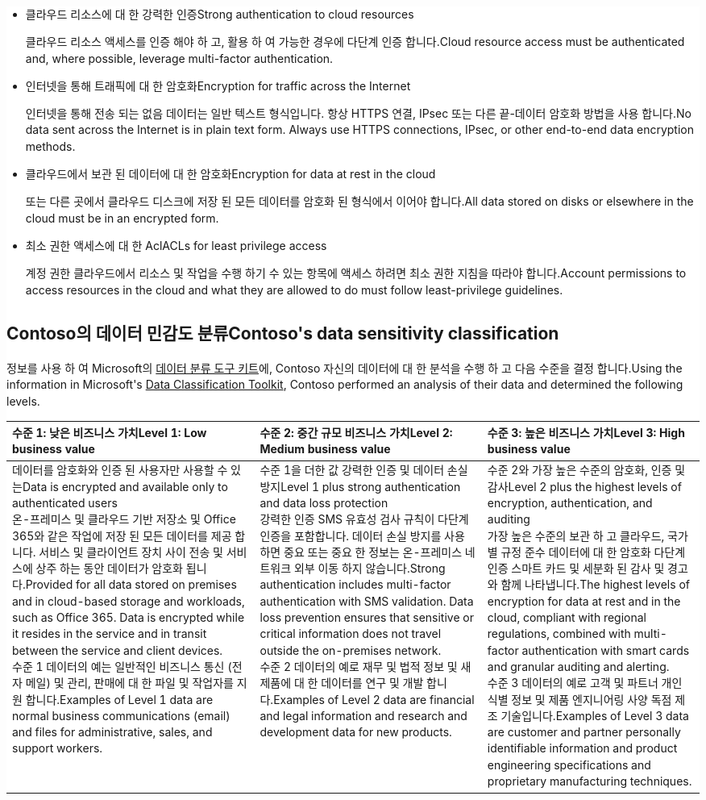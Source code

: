 - <span data-ttu-id="f3cb4-109">클라우드 리소스에 대 한 강력한 인증</span><span class="sxs-lookup"><span data-stu-id="f3cb4-109">Strong authentication to cloud resources</span></span>
    
    <span data-ttu-id="f3cb4-110">클라우드 리소스 액세스를 인증 해야 하 고, 활용 하 여 가능한 경우에 다단계 인증 합니다.</span><span class="sxs-lookup"><span data-stu-id="f3cb4-110">Cloud resource access must be authenticated and, where possible, leverage multi-factor authentication.</span></span>
    
- <span data-ttu-id="f3cb4-111">인터넷을 통해 트래픽에 대 한 암호화</span><span class="sxs-lookup"><span data-stu-id="f3cb4-111">Encryption for traffic across the Internet</span></span>
    
    <span data-ttu-id="f3cb4-p102">인터넷을 통해 전송 되는 없음 데이터는 일반 텍스트 형식입니다. 항상 HTTPS 연결, IPsec 또는 다른 끝-데이터 암호화 방법을 사용 합니다.</span><span class="sxs-lookup"><span data-stu-id="f3cb4-p102">No data sent across the Internet is in plain text form. Always use HTTPS connections, IPsec, or other end-to-end data encryption methods.</span></span>
    
- <span data-ttu-id="f3cb4-114">클라우드에서 보관 된 데이터에 대 한 암호화</span><span class="sxs-lookup"><span data-stu-id="f3cb4-114">Encryption for data at rest in the cloud</span></span>
    
    <span data-ttu-id="f3cb4-115">또는 다른 곳에서 클라우드 디스크에 저장 된 모든 데이터를 암호화 된 형식에서 이어야 합니다.</span><span class="sxs-lookup"><span data-stu-id="f3cb4-115">All data stored on disks or elsewhere in the cloud must be in an encrypted form.</span></span>
    
- <span data-ttu-id="f3cb4-116">최소 권한 액세스에 대 한 Acl</span><span class="sxs-lookup"><span data-stu-id="f3cb4-116">ACLs for least privilege access</span></span>
    
    <span data-ttu-id="f3cb4-117">계정 권한 클라우드에서 리소스 및 작업을 수행 하기 수 있는 항목에 액세스 하려면 최소 권한 지침을 따라야 합니다.</span><span class="sxs-lookup"><span data-stu-id="f3cb4-117">Account permissions to access resources in the cloud and what they are allowed to do must follow least-privilege guidelines.</span></span>
    
## <a name="contosos-data-sensitivity-classification"></a><span data-ttu-id="f3cb4-118">Contoso의 데이터 민감도 분류</span><span class="sxs-lookup"><span data-stu-id="f3cb4-118">Contoso's data sensitivity classification</span></span>

<span data-ttu-id="f3cb4-119">정보를 사용 하 여 Microsoft의 [데이터 분류 도구 키트](https://msdn.microsoft.com/library/hh204743.aspx)에, Contoso 자신의 데이터에 대 한 분석을 수행 하 고 다음 수준을 결정 합니다.</span><span class="sxs-lookup"><span data-stu-id="f3cb4-119">Using the information in Microsoft's [Data Classification Toolkit](https://msdn.microsoft.com/library/hh204743.aspx), Contoso performed an analysis of their data and determined the following levels.</span></span>
  
|<span data-ttu-id="f3cb4-120">**수준 1: 낮은 비즈니스 가치**</span><span class="sxs-lookup"><span data-stu-id="f3cb4-120">**Level 1: Low business value**</span></span>|<span data-ttu-id="f3cb4-121">**수준 2: 중간 규모 비즈니스 가치**</span><span class="sxs-lookup"><span data-stu-id="f3cb4-121">**Level 2: Medium business value**</span></span>|<span data-ttu-id="f3cb4-122">**수준 3: 높은 비즈니스 가치**</span><span class="sxs-lookup"><span data-stu-id="f3cb4-122">**Level 3: High business value**</span></span>|
|:-----|:-----|:-----|
|<span data-ttu-id="f3cb4-123">데이터를 암호화와 인증 된 사용자만 사용할 수 있는</span><span class="sxs-lookup"><span data-stu-id="f3cb4-123">Data is encrypted and available only to authenticated users</span></span>  <br/> <span data-ttu-id="f3cb4-p103">온-프레미스 및 클라우드 기반 저장소 및 Office 365와 같은 작업에 저장 된 모든 데이터를 제공 합니다. 서비스 및 클라이언트 장치 사이 전송 및 서비스에 상주 하는 동안 데이터가 암호화 됩니다.</span><span class="sxs-lookup"><span data-stu-id="f3cb4-p103">Provided for all data stored on premises and in cloud-based storage and workloads, such as Office 365. Data is encrypted while it resides in the service and in transit between the service and client devices.</span></span>  <br/> <span data-ttu-id="f3cb4-126">수준 1 데이터의 예는 일반적인 비즈니스 통신 (전자 메일) 및 관리, 판매에 대 한 파일 및 작업자를 지원 합니다.</span><span class="sxs-lookup"><span data-stu-id="f3cb4-126">Examples of Level 1 data are normal business communications (email) and files for administrative, sales, and support workers.</span></span>  <br/> |<span data-ttu-id="f3cb4-127">수준 1을 더한 값 강력한 인증 및 데이터 손실 방지</span><span class="sxs-lookup"><span data-stu-id="f3cb4-127">Level 1 plus strong authentication and data loss protection</span></span>  <br/> <span data-ttu-id="f3cb4-p104">강력한 인증 SMS 유효성 검사 규칙이 다단계 인증을 포함합니다. 데이터 손실 방지를 사용 하면 중요 또는 중요 한 정보는 온-프레미스 네트워크 외부 이동 하지 않습니다.</span><span class="sxs-lookup"><span data-stu-id="f3cb4-p104">Strong authentication includes multi-factor authentication with SMS validation. Data loss prevention ensures that sensitive or critical information does not travel outside the on-premises network.</span></span>  <br/> <span data-ttu-id="f3cb4-130">수준 2 데이터의 예로 재무 및 법적 정보 및 새 제품에 대 한 데이터를 연구 및 개발 합니다.</span><span class="sxs-lookup"><span data-stu-id="f3cb4-130">Examples of Level 2 data are financial and legal information and research and development data for new products.</span></span>  <br/> |<span data-ttu-id="f3cb4-131">수준 2와 가장 높은 수준의 암호화, 인증 및 감사</span><span class="sxs-lookup"><span data-stu-id="f3cb4-131">Level 2 plus the highest levels of encryption, authentication, and auditing</span></span>  <br/> <span data-ttu-id="f3cb4-132">가장 높은 수준의 보관 하 고 클라우드, 국가별 규정 준수 데이터에 대 한 암호화 다단계 인증 스마트 카드 및 세분화 된 감사 및 경고와 함께 나타냅니다.</span><span class="sxs-lookup"><span data-stu-id="f3cb4-132">The highest levels of encryption for data at rest and in the cloud, compliant with regional regulations, combined with multi-factor authentication with smart cards and granular auditing and alerting.</span></span>  <br/> <span data-ttu-id="f3cb4-133">수준 3 데이터의 예로 고객 및 파트너 개인 식별 정보 및 제품 엔지니어링 사양 독점 제조 기술입니다.</span><span class="sxs-lookup"><span data-stu-id="f3cb4-133">Examples of Level 3 data are customer and partner personally identifiable information and product engineering specifications and proprietary manufacturing techniques.</span></span>  <br/> |
   